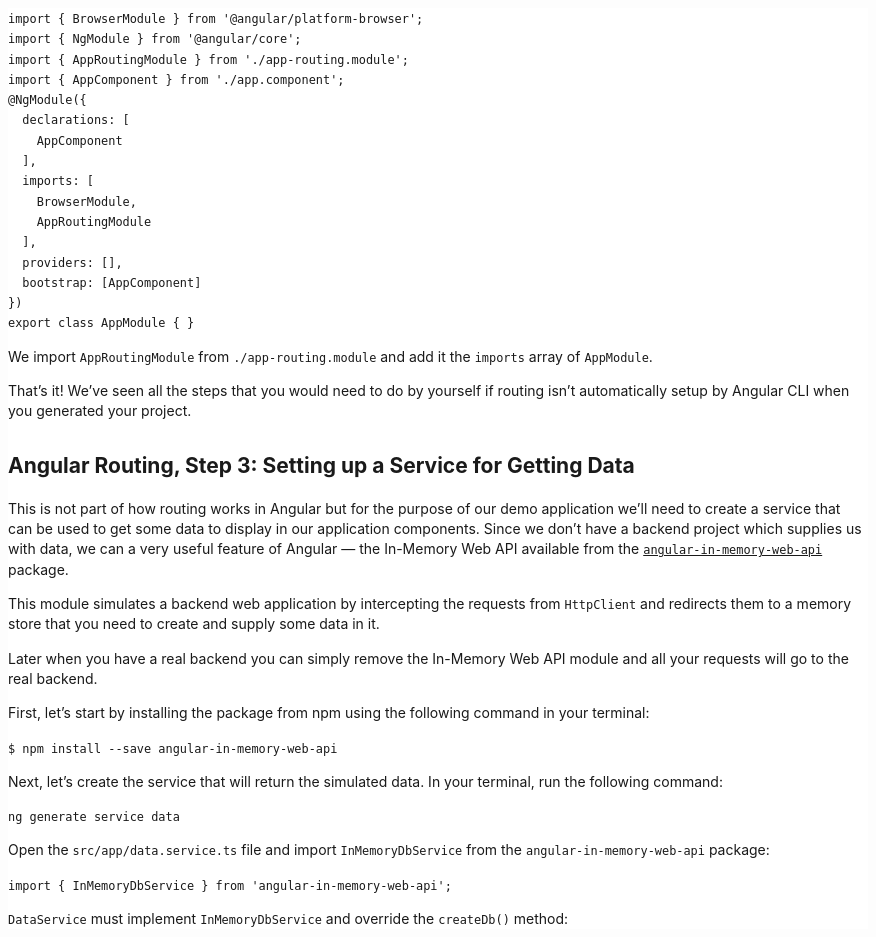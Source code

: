     import { BrowserModule } from '@angular/platform-browser';
    import { NgModule } from '@angular/core';
    import { AppRoutingModule } from './app-routing.module';
    import { AppComponent } from './app.component';
    @NgModule({
      declarations: [
        AppComponent
      ],
      imports: [
        BrowserModule,
        AppRoutingModule
      ],
      providers: [],
      bootstrap: [AppComponent]
    })
    export class AppModule { }

We import `AppRoutingModule` from `./app-routing.module` and add it the `imports` array of `AppModule`.

That’s it! We’ve seen all the steps that you would need to do by yourself if routing isn’t automatically setup by Angular CLI when you generated your project.


## Angular Routing, Step 3: Setting up a Service for Getting Data

This is not part of how routing works in Angular but for the purpose of our demo application we’ll need to create a service that can be used to get some data to display in our application components. Since we don’t have a backend project which supplies us with data, we can a very useful feature of Angular —  the In-Memory Web API available from the [`angular-in-memory-web-api`](https://github.com/angular/in-memory-web-api) package.

This module simulates a backend web application by intercepting the requests from `HttpClient` and redirects them to a memory store that you need to create and supply some data in it. 

Later when you have a real backend you can simply remove the In-Memory Web API module and all your requests will go to the real backend.

First, let’s start by installing the package from npm using the following command in your terminal:


    $ npm install --save angular-in-memory-web-api

Next, let’s create the service that will return the simulated data. In your terminal, run the following command:


    ng generate service data 

Open the `src/app/data.service.ts` file and import `InMemoryDbService` from the `angular-in-memory-web-api` package:


    import { InMemoryDbService } from 'angular-in-memory-web-api';

`DataService` must implement `InMemoryDbService` and override the `createDb()` method:
